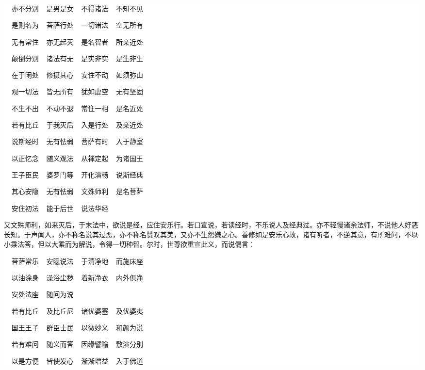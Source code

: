 &nbsp;&nbsp;&nbsp;&nbsp;亦不分别&nbsp;&nbsp;&nbsp;&nbsp;是男是女&nbsp;&nbsp;&nbsp;&nbsp;不得诸法&nbsp;&nbsp;&nbsp;&nbsp;不知不见

&nbsp;&nbsp;&nbsp;&nbsp;是则名为&nbsp;&nbsp;&nbsp;&nbsp;菩萨行处&nbsp;&nbsp;&nbsp;&nbsp;一切诸法&nbsp;&nbsp;&nbsp;&nbsp;空无所有

&nbsp;&nbsp;&nbsp;&nbsp;无有常住&nbsp;&nbsp;&nbsp;&nbsp;亦无起灭&nbsp;&nbsp;&nbsp;&nbsp;是名智者&nbsp;&nbsp;&nbsp;&nbsp;所亲近处

&nbsp;&nbsp;&nbsp;&nbsp;颠倒分别&nbsp;&nbsp;&nbsp;&nbsp;诸法有无&nbsp;&nbsp;&nbsp;&nbsp;是实非实&nbsp;&nbsp;&nbsp;&nbsp;是生非生

&nbsp;&nbsp;&nbsp;&nbsp;在于闲处&nbsp;&nbsp;&nbsp;&nbsp;修摄其心&nbsp;&nbsp;&nbsp;&nbsp;安住不动&nbsp;&nbsp;&nbsp;&nbsp;如须弥山

&nbsp;&nbsp;&nbsp;&nbsp;观一切法&nbsp;&nbsp;&nbsp;&nbsp;皆无所有&nbsp;&nbsp;&nbsp;&nbsp;犹如虚空&nbsp;&nbsp;&nbsp;&nbsp;无有坚固

&nbsp;&nbsp;&nbsp;&nbsp;不生不出&nbsp;&nbsp;&nbsp;&nbsp;不动不退&nbsp;&nbsp;&nbsp;&nbsp;常住一相&nbsp;&nbsp;&nbsp;&nbsp;是名近处

&nbsp;&nbsp;&nbsp;&nbsp;若有比丘&nbsp;&nbsp;&nbsp;&nbsp;于我灭后&nbsp;&nbsp;&nbsp;&nbsp;入是行处&nbsp;&nbsp;&nbsp;&nbsp;及亲近处

&nbsp;&nbsp;&nbsp;&nbsp;说斯经时&nbsp;&nbsp;&nbsp;&nbsp;无有怯弱&nbsp;&nbsp;&nbsp;&nbsp;菩萨有时&nbsp;&nbsp;&nbsp;&nbsp;入于静室

&nbsp;&nbsp;&nbsp;&nbsp;以正忆念&nbsp;&nbsp;&nbsp;&nbsp;随义观法&nbsp;&nbsp;&nbsp;&nbsp;从禅定起&nbsp;&nbsp;&nbsp;&nbsp;为诸国王

&nbsp;&nbsp;&nbsp;&nbsp;王子臣民&nbsp;&nbsp;&nbsp;&nbsp;婆罗门等&nbsp;&nbsp;&nbsp;&nbsp;开化演畅&nbsp;&nbsp;&nbsp;&nbsp;说斯经典

&nbsp;&nbsp;&nbsp;&nbsp;其心安隐&nbsp;&nbsp;&nbsp;&nbsp;无有怯弱&nbsp;&nbsp;&nbsp;&nbsp;文殊师利&nbsp;&nbsp;&nbsp;&nbsp;是名菩萨

&nbsp;&nbsp;&nbsp;&nbsp;安住初法&nbsp;&nbsp;&nbsp;&nbsp;能于后世&nbsp;&nbsp;&nbsp;&nbsp;说法华经

又文殊师利，如来灭后，于末法中，欲说是经，应住安乐行。若口宣说，若读经时，不乐说人及经典过。亦不轻慢诸余法师，不说他人好恶长短。于声闻人，亦不称名说其过恶，亦不称名赞叹其美，又亦不生怨嫌之心。善修如是安乐心故，诸有听者，不逆其意，有所难问，不以小乘法答，但以大乘而为解说，令得一切种智。尔时，世尊欲重宣此义，而说偈言：

&nbsp;&nbsp;&nbsp;&nbsp;菩萨常乐&nbsp;&nbsp;&nbsp;&nbsp;安隐说法&nbsp;&nbsp;&nbsp;&nbsp;于清净地&nbsp;&nbsp;&nbsp;&nbsp;而施床座

&nbsp;&nbsp;&nbsp;&nbsp;以油涂身&nbsp;&nbsp;&nbsp;&nbsp;澡浴尘秽&nbsp;&nbsp;&nbsp;&nbsp;着新净衣&nbsp;&nbsp;&nbsp;&nbsp;内外俱净

&nbsp;&nbsp;&nbsp;&nbsp;安处法座&nbsp;&nbsp;&nbsp;&nbsp;随问为说

&nbsp;&nbsp;&nbsp;&nbsp;若有比丘&nbsp;&nbsp;&nbsp;&nbsp;及比丘尼&nbsp;&nbsp;&nbsp;&nbsp;诸优婆塞&nbsp;&nbsp;&nbsp;&nbsp;及优婆夷

&nbsp;&nbsp;&nbsp;&nbsp;国王王子&nbsp;&nbsp;&nbsp;&nbsp;群臣士民&nbsp;&nbsp;&nbsp;&nbsp;以微妙义&nbsp;&nbsp;&nbsp;&nbsp;和颜为说

&nbsp;&nbsp;&nbsp;&nbsp;若有难问&nbsp;&nbsp;&nbsp;&nbsp;随义而答&nbsp;&nbsp;&nbsp;&nbsp;因缘譬喻&nbsp;&nbsp;&nbsp;&nbsp;敷演分别

&nbsp;&nbsp;&nbsp;&nbsp;以是方便&nbsp;&nbsp;&nbsp;&nbsp;皆使发心&nbsp;&nbsp;&nbsp;&nbsp;渐渐增益&nbsp;&nbsp;&nbsp;&nbsp;入于佛道
